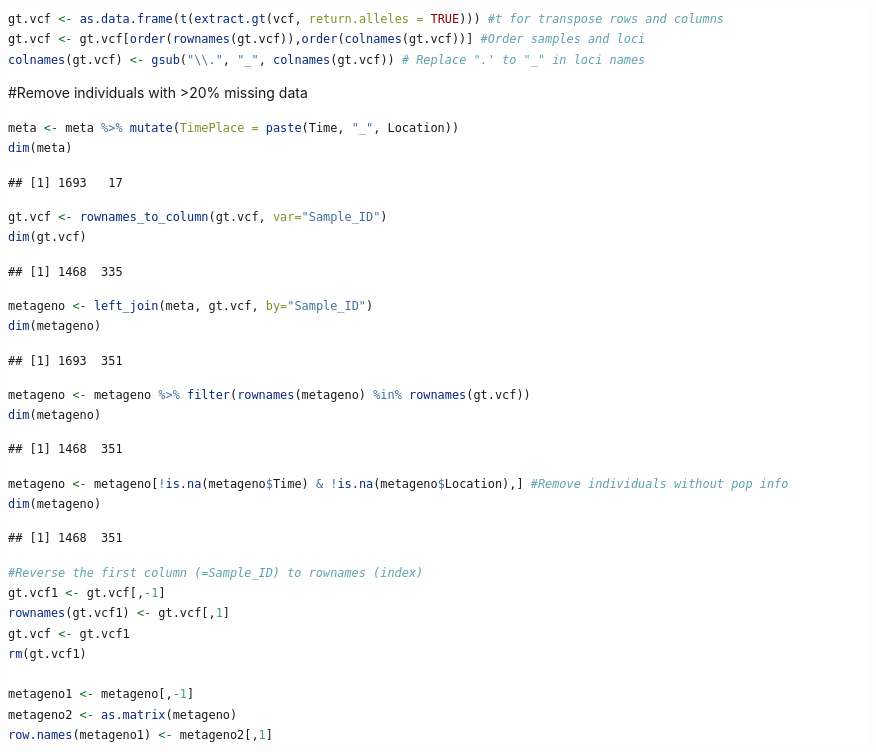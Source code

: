 ``` r
gt.vcf <- as.data.frame(t(extract.gt(vcf, return.alleles = TRUE))) #t for transpose rows and columns
gt.vcf <- gt.vcf[order(rownames(gt.vcf)),order(colnames(gt.vcf))] #Order samples and loci
colnames(gt.vcf) <- gsub("\\.", "_", colnames(gt.vcf)) # Replace ".' to "_" in loci names
```

\#Remove individuals with &gt;20% missing data

``` r
meta <- meta %>% mutate(TimePlace = paste(Time, "_", Location))
dim(meta)
```

    ## [1] 1693   17

``` r
gt.vcf <- rownames_to_column(gt.vcf, var="Sample_ID")
dim(gt.vcf)
```

    ## [1] 1468  335

``` r
metageno <- left_join(meta, gt.vcf, by="Sample_ID")
dim(metageno)
```

    ## [1] 1693  351

``` r
metageno <- metageno %>% filter(rownames(metageno) %in% rownames(gt.vcf))
dim(metageno)
```

    ## [1] 1468  351

``` r
metageno <- metageno[!is.na(metageno$Time) & !is.na(metageno$Location),] #Remove individuals without pop info
dim(metageno)
```

    ## [1] 1468  351

``` r
#Reverse the first column (=Sample_ID) to rownames (index)
gt.vcf1 <- gt.vcf[,-1]
rownames(gt.vcf1) <- gt.vcf[,1]
gt.vcf <- gt.vcf1
rm(gt.vcf1)

metageno1 <- metageno[,-1]
metageno2 <- as.matrix(metageno)
row.names(metageno1) <- metageno2[,1]
```
